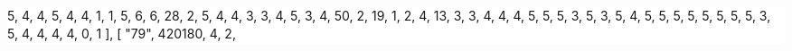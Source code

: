 5,
4,
4,
5,
4,
4,
1,
1,
5,
6,
6,
28,
2,
5,
4,
4,
3,
3,
4,
5,
3,
4,
50,
2,
19,
1,
2,
4,
13,
3,
3,
4,
4,
4,
5,
5,
5,
3,
5,
3,
5,
4,
5,
5,
5,
5,
5,
5,
5,
5,
3,
5,
4,
4,
4,
4,
0,
1 
],
[
 "79",
420180,
4,
2,